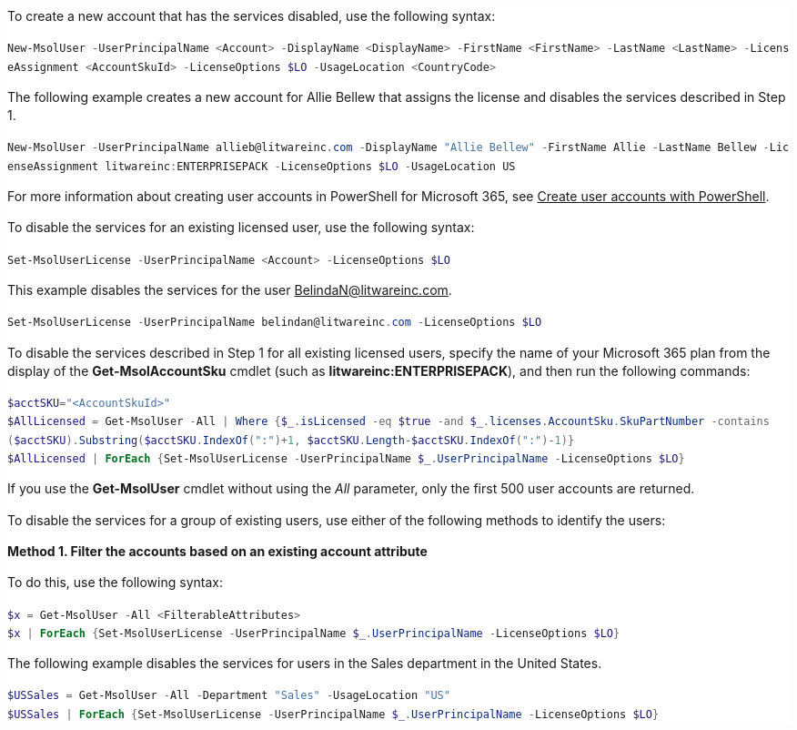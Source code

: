 To create a new account that has the services disabled, use the following syntax:

```powershell
New-MsolUser -UserPrincipalName <Account> -DisplayName <DisplayName> -FirstName <FirstName> -LastName <LastName> -LicenseAssignment <AccountSkuId> -LicenseOptions $LO -UsageLocation <CountryCode>
```

The following example creates a new account for Allie Bellew that assigns the license and disables the services described in Step 1.

```powershell
New-MsolUser -UserPrincipalName allieb@litwareinc.com -DisplayName "Allie Bellew" -FirstName Allie -LastName Bellew -LicenseAssignment litwareinc:ENTERPRISEPACK -LicenseOptions $LO -UsageLocation US
```

For more information about creating user accounts in PowerShell for Microsoft 365, see [Create user accounts with PowerShell](create-user-accounts-with-microsoft-365-powershell.md).

To disable the services for an existing licensed user, use the following syntax:

```powershell
Set-MsolUserLicense -UserPrincipalName <Account> -LicenseOptions $LO
```

This example disables the services for the user BelindaN@litwareinc.com.

```powershell
Set-MsolUserLicense -UserPrincipalName belindan@litwareinc.com -LicenseOptions $LO
```

To disable the services described in Step 1 for all existing licensed users, specify the name of your Microsoft 365 plan from the display of the **Get-MsolAccountSku** cmdlet (such as **litwareinc:ENTERPRISEPACK**), and then run the following commands:

```powershell
$acctSKU="<AccountSkuId>"
$AllLicensed = Get-MsolUser -All | Where {$_.isLicensed -eq $true -and $_.licenses.AccountSku.SkuPartNumber -contains ($acctSKU).Substring($acctSKU.IndexOf(":")+1, $acctSKU.Length-$acctSKU.IndexOf(":")-1)}
$AllLicensed | ForEach {Set-MsolUserLicense -UserPrincipalName $_.UserPrincipalName -LicenseOptions $LO}
```

 If you use the **Get-MsolUser** cmdlet without using the _All_ parameter, only the first 500 user accounts are returned.

To disable the services for a group of existing users, use either of the following methods to identify the users:

**Method 1. Filter the accounts based on an existing account attribute** 

To do this, use the following syntax:

```powershell
$x = Get-MsolUser -All <FilterableAttributes>
$x | ForEach {Set-MsolUserLicense -UserPrincipalName $_.UserPrincipalName -LicenseOptions $LO}
```

The following example disables the services for users in the Sales department in the United States.

```powershell
$USSales = Get-MsolUser -All -Department "Sales" -UsageLocation "US"
$USSales | ForEach {Set-MsolUserLicense -UserPrincipalName $_.UserPrincipalName -LicenseOptions $LO}
```
